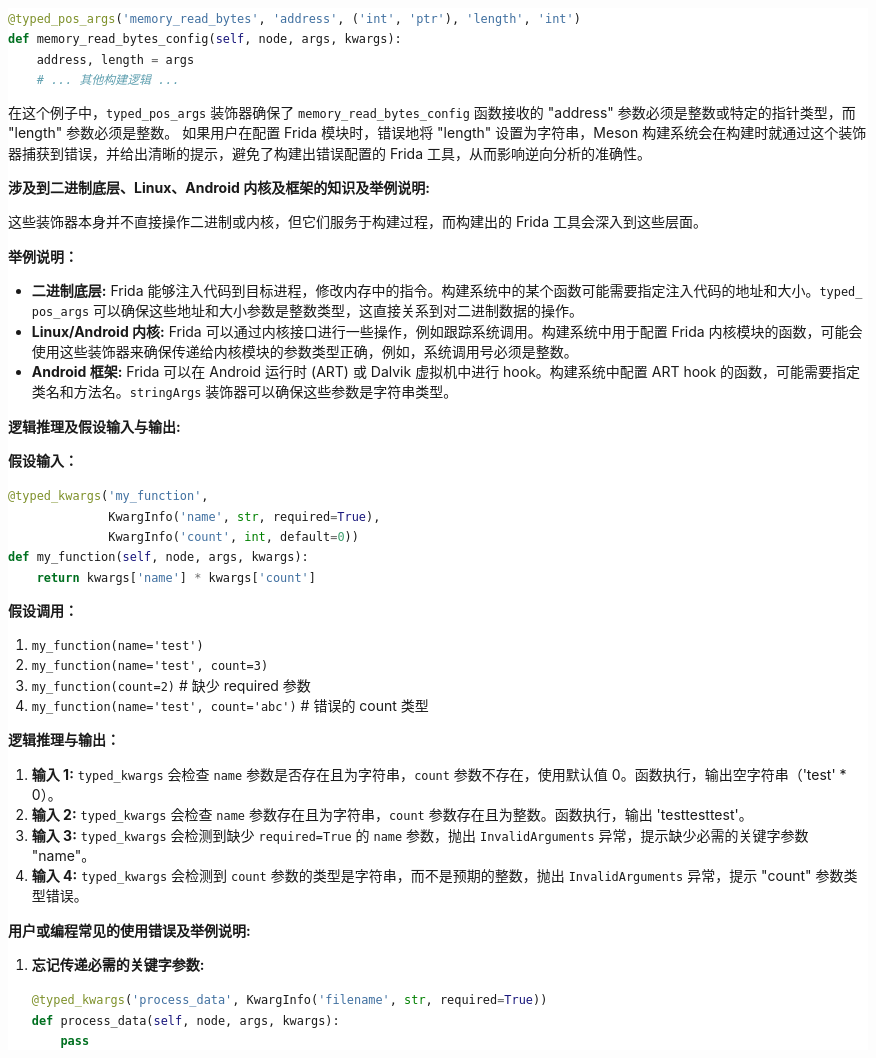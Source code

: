 ```python
@typed_pos_args('memory_read_bytes', 'address', ('int', 'ptr'), 'length', 'int')
def memory_read_bytes_config(self, node, args, kwargs):
    address, length = args
    # ... 其他构建逻辑 ...
```

在这个例子中，`typed_pos_args` 装饰器确保了 `memory_read_bytes_config` 函数接收的 "address" 参数必须是整数或特定的指针类型，而 "length" 参数必须是整数。  如果用户在配置 Frida 模块时，错误地将 "length" 设置为字符串，Meson 构建系统会在构建时就通过这个装饰器捕获到错误，并给出清晰的提示，避免了构建出错误配置的 Frida 工具，从而影响逆向分析的准确性。

**涉及到二进制底层、Linux、Android 内核及框架的知识及举例说明:**

这些装饰器本身并不直接操作二进制或内核，但它们服务于构建过程，而构建出的 Frida 工具会深入到这些层面。

**举例说明：**

- **二进制底层:** Frida 能够注入代码到目标进程，修改内存中的指令。构建系统中的某个函数可能需要指定注入代码的地址和大小。`typed_pos_args` 可以确保这些地址和大小参数是整数类型，这直接关系到对二进制数据的操作。
- **Linux/Android 内核:** Frida 可以通过内核接口进行一些操作，例如跟踪系统调用。构建系统中用于配置 Frida 内核模块的函数，可能会使用这些装饰器来确保传递给内核模块的参数类型正确，例如，系统调用号必须是整数。
- **Android 框架:** Frida 可以在 Android 运行时 (ART) 或 Dalvik 虚拟机中进行 hook。构建系统中配置 ART hook 的函数，可能需要指定类名和方法名。`stringArgs` 装饰器可以确保这些参数是字符串类型。

**逻辑推理及假设输入与输出:**

**假设输入：**

```python
@typed_kwargs('my_function',
              KwargInfo('name', str, required=True),
              KwargInfo('count', int, default=0))
def my_function(self, node, args, kwargs):
    return kwargs['name'] * kwargs['count']
```

**假设调用：**

1. `my_function(name='test')`
2. `my_function(name='test', count=3)`
3. `my_function(count=2)`  # 缺少 required 参数
4. `my_function(name='test', count='abc')` # 错误的 count 类型

**逻辑推理与输出：**

1. **输入 1:** `typed_kwargs` 会检查 `name` 参数是否存在且为字符串，`count` 参数不存在，使用默认值 0。函数执行，输出空字符串（'test' * 0）。
2. **输入 2:** `typed_kwargs` 会检查 `name` 参数存在且为字符串，`count` 参数存在且为整数。函数执行，输出 'testtesttest'。
3. **输入 3:** `typed_kwargs` 会检测到缺少 `required=True` 的 `name` 参数，抛出 `InvalidArguments` 异常，提示缺少必需的关键字参数 "name"。
4. **输入 4:** `typed_kwargs` 会检测到 `count` 参数的类型是字符串，而不是预期的整数，抛出 `InvalidArguments` 异常，提示 "count" 参数类型错误。

**用户或编程常见的使用错误及举例说明:**

1. **忘记传递必需的关键字参数:**

    ```python
    @typed_kwargs('process_data', KwargInfo('filename', str, required=True))
    def process_data(self, node, args, kwargs):
        pass
